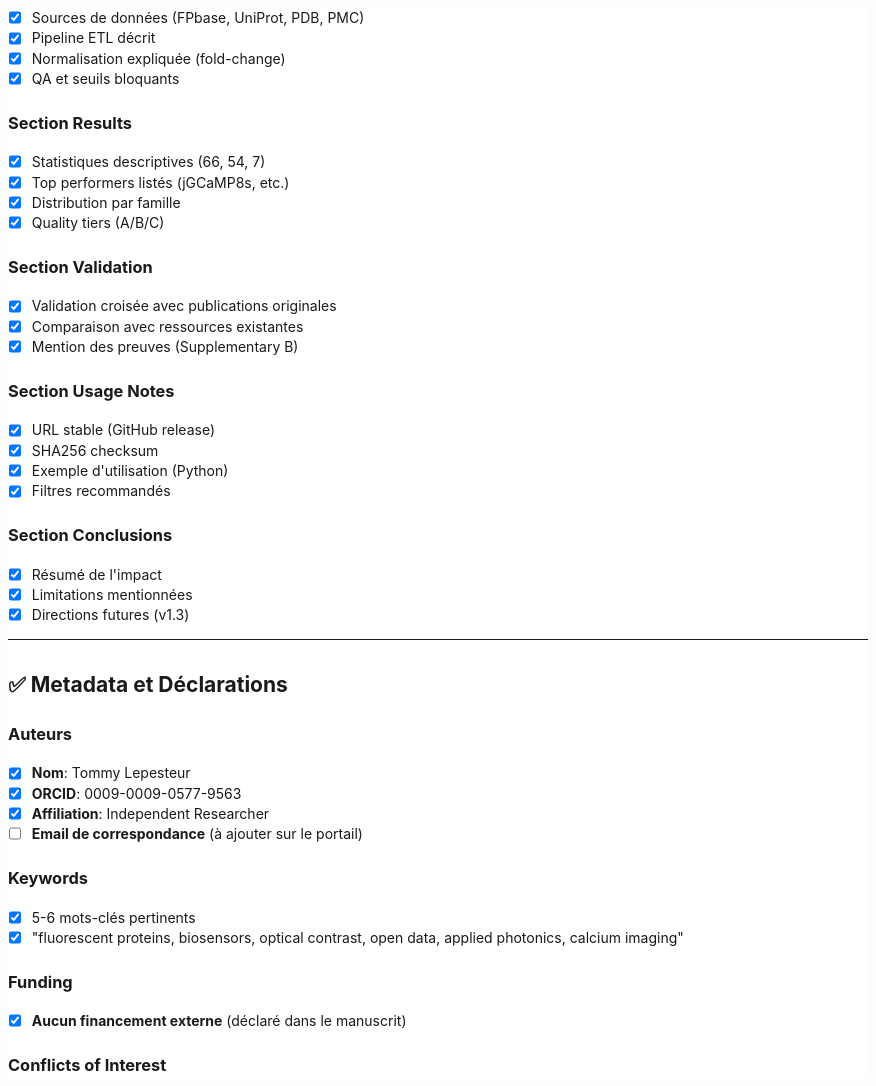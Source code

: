 - [x] Sources de données (FPbase, UniProt, PDB, PMC)
- [x] Pipeline ETL décrit
- [x] Normalisation expliquée (fold-change)
- [x] QA et seuils bloquants

### Section Results

- [x] Statistiques descriptives (66, 54, 7)
- [x] Top performers listés (jGCaMP8s, etc.)
- [x] Distribution par famille
- [x] Quality tiers (A/B/C)

### Section Validation

- [x] Validation croisée avec publications originales
- [x] Comparaison avec ressources existantes
- [x] Mention des preuves (Supplementary B)

### Section Usage Notes

- [x] URL stable (GitHub release)
- [x] SHA256 checksum
- [x] Exemple d'utilisation (Python)
- [x] Filtres recommandés

### Section Conclusions

- [x] Résumé de l'impact
- [x] Limitations mentionnées
- [x] Directions futures (v1.3)

---

## ✅ Metadata et Déclarations

### Auteurs

- [x] **Nom**: Tommy Lepesteur
- [x] **ORCID**: 0009-0009-0577-9563
- [x] **Affiliation**: Independent Researcher
- [ ] **Email de correspondance** (à ajouter sur le portail)

### Keywords

- [x] 5-6 mots-clés pertinents
- [x] "fluorescent proteins, biosensors, optical contrast, open data, applied photonics, calcium imaging"

### Funding

- [x] **Aucun financement externe** (déclaré dans le manuscrit)

### Conflicts of Interest
